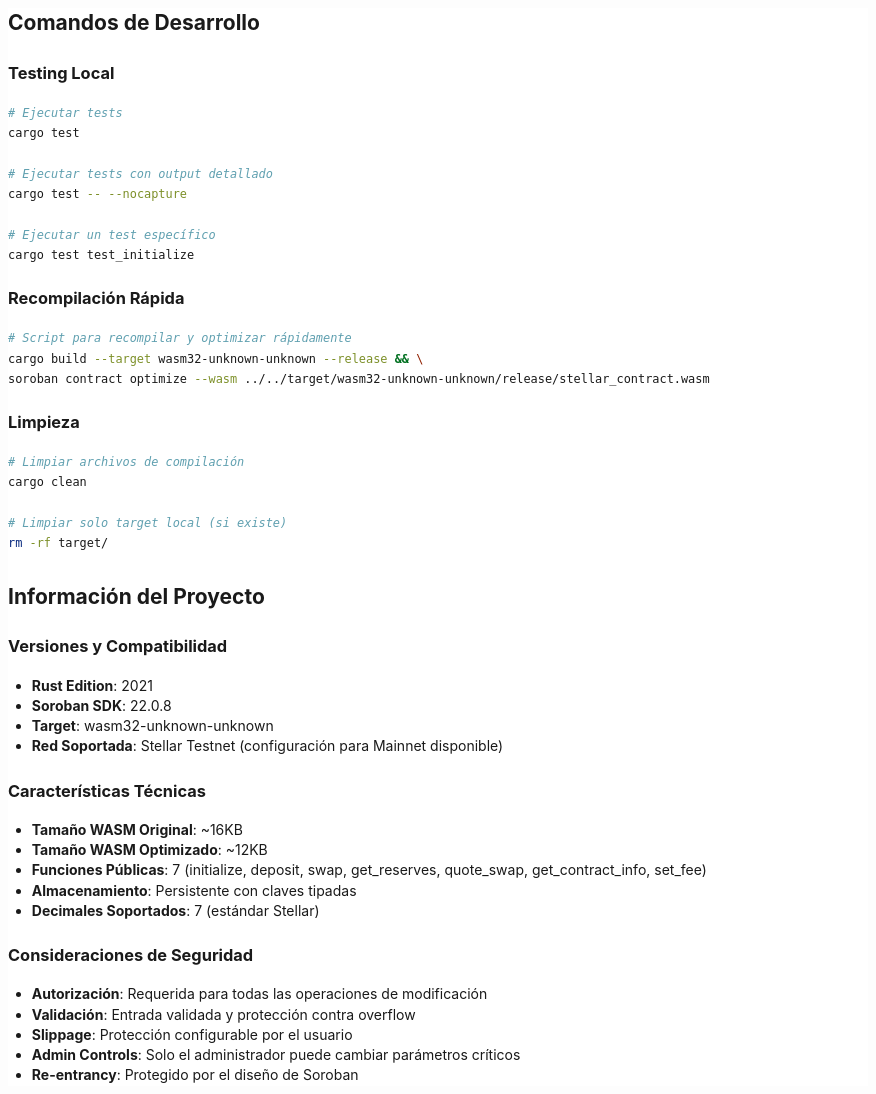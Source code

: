## Comandos de Desarrollo

### Testing Local
```bash
# Ejecutar tests
cargo test

# Ejecutar tests con output detallado
cargo test -- --nocapture

# Ejecutar un test específico
cargo test test_initialize
```

### Recompilación Rápida
```bash
# Script para recompilar y optimizar rápidamente
cargo build --target wasm32-unknown-unknown --release && \
soroban contract optimize --wasm ../../target/wasm32-unknown-unknown/release/stellar_contract.wasm
```

### Limpieza
```bash
# Limpiar archivos de compilación
cargo clean

# Limpiar solo target local (si existe)
rm -rf target/
```

## Información del Proyecto

### Versiones y Compatibilidad
- **Rust Edition**: 2021
- **Soroban SDK**: 22.0.8
- **Target**: wasm32-unknown-unknown
- **Red Soportada**: Stellar Testnet (configuración para Mainnet disponible)

### Características Técnicas
- **Tamaño WASM Original**: ~16KB
- **Tamaño WASM Optimizado**: ~12KB
- **Funciones Públicas**: 7 (initialize, deposit, swap, get_reserves, quote_swap, get_contract_info, set_fee)
- **Almacenamiento**: Persistente con claves tipadas
- **Decimales Soportados**: 7 (estándar Stellar)

### Consideraciones de Seguridad
- **Autorización**: Requerida para todas las operaciones de modificación
- **Validación**: Entrada validada y protección contra overflow
- **Slippage**: Protección configurable por el usuario
- **Admin Controls**: Solo el administrador puede cambiar parámetros críticos
- **Re-entrancy**: Protegido por el diseño de Soroban
